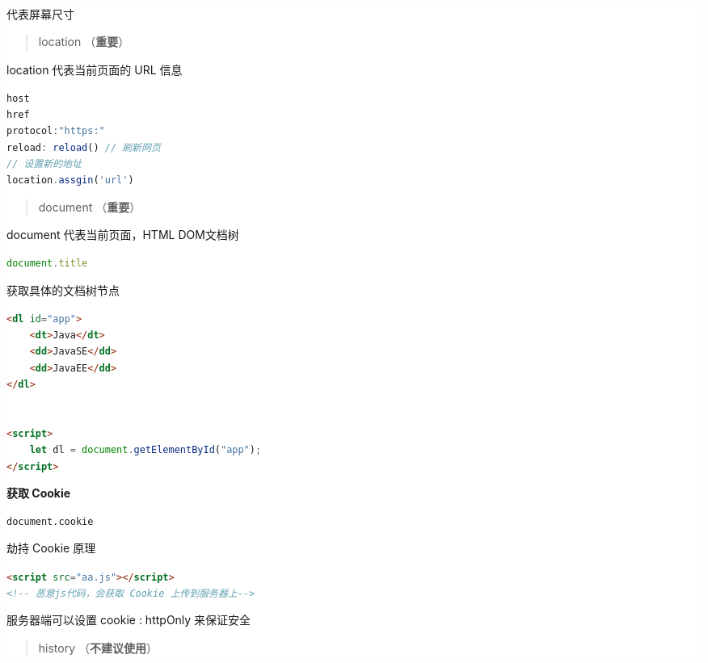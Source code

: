 代表屏幕尺寸



> location （**重要**）

location 代表当前页面的 URL 信息



```javascript
host
href
protocol:"https:"
reload: reload() // 刷新网页
// 设置新的地址
location.assgin('url')
```

 

> document （**重要**）

document 代表当前页面，HTML DOM文档树

```javascript
document.title
```

获取具体的文档树节点

```html
<dl id="app">
    <dt>Java</dt>
    <dd>JavaSE</dd>
    <dd>JavaEE</dd>
</dl>


<script>
    let dl = document.getElementById("app");
</script>
```

**获取 Cookie**

```
document.cookie
```

劫持 Cookie 原理

```html
<script src="aa.js"></script>
<!-- 恶意js代码，会获取 Cookie 上传到服务器上-->
```

服务器端可以设置 cookie  : httpOnly 来保证安全



> history （**不建议使用**）
